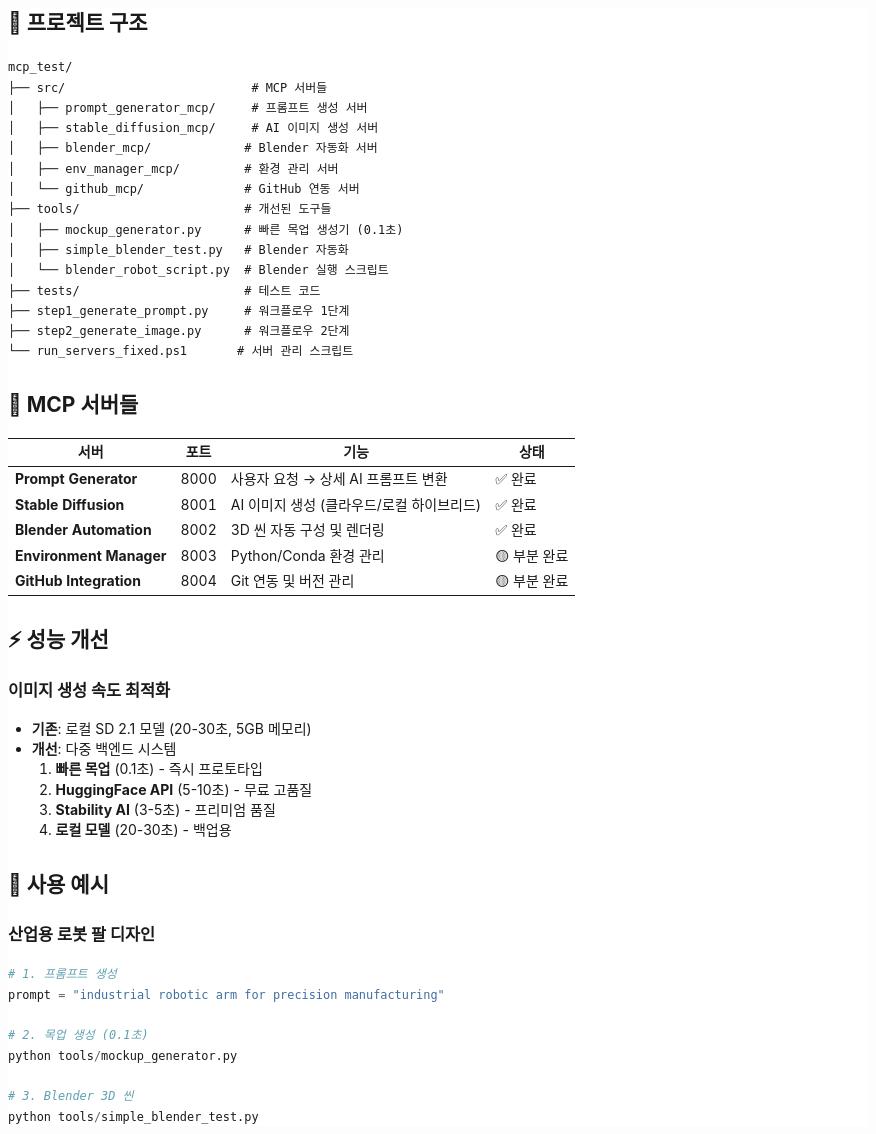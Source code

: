 ## 📁 프로젝트 구조

```
mcp_test/
├── src/                          # MCP 서버들
│   ├── prompt_generator_mcp/     # 프롬프트 생성 서버
│   ├── stable_diffusion_mcp/     # AI 이미지 생성 서버
│   ├── blender_mcp/             # Blender 자동화 서버
│   ├── env_manager_mcp/         # 환경 관리 서버
│   └── github_mcp/              # GitHub 연동 서버
├── tools/                       # 개선된 도구들
│   ├── mockup_generator.py      # 빠른 목업 생성기 (0.1초)
│   ├── simple_blender_test.py   # Blender 자동화
│   └── blender_robot_script.py  # Blender 실행 스크립트
├── tests/                       # 테스트 코드
├── step1_generate_prompt.py     # 워크플로우 1단계
├── step2_generate_image.py      # 워크플로우 2단계
└── run_servers_fixed.ps1       # 서버 관리 스크립트
```

## 🔧 MCP 서버들

| 서버 | 포트 | 기능 | 상태 |
|-----|------|------|------|
| **Prompt Generator** | 8000 | 사용자 요청 → 상세 AI 프롬프트 변환 | ✅ 완료 |
| **Stable Diffusion** | 8001 | AI 이미지 생성 (클라우드/로컬 하이브리드) | ✅ 완료 |
| **Blender Automation** | 8002 | 3D 씬 자동 구성 및 렌더링 | ✅ 완료 |
| **Environment Manager** | 8003 | Python/Conda 환경 관리 | 🟡 부분 완료 |
| **GitHub Integration** | 8004 | Git 연동 및 버전 관리 | 🟡 부분 완료 |

## ⚡ 성능 개선

### 이미지 생성 속도 최적화
- **기존**: 로컬 SD 2.1 모델 (20-30초, 5GB 메모리)
- **개선**: 다중 백엔드 시스템
  1. **빠른 목업** (0.1초) - 즉시 프로토타입
  2. **HuggingFace API** (5-10초) - 무료 고품질
  3. **Stability AI** (3-5초) - 프리미엄 품질
  4. **로컬 모델** (20-30초) - 백업용

## 🎯 사용 예시

### 산업용 로봇 팔 디자인
```python
# 1. 프롬프트 생성
prompt = "industrial robotic arm for precision manufacturing"

# 2. 목업 생성 (0.1초)
python tools/mockup_generator.py

# 3. Blender 3D 씬
python tools/simple_blender_test.py
```
